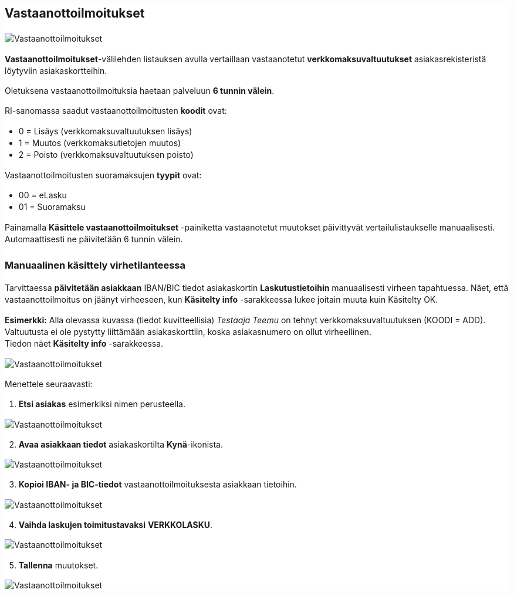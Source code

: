 ## Vastaanottoilmoitukset

![Vastaanottoilmoitukset](/img/ohjeet/vastaanottoilmoitukset.png)

**Vastaanottoilmoitukset**-välilehden listauksen avulla vertaillaan vastaanotetut **verkkomaksuvaltuutukset** asiakasrekisteristä löytyviin asiakaskortteihin.  

Oletuksena vastaanottoilmoituksia haetaan palveluun **6 tunnin välein**.

RI-sanomassa saadut vastaanottoilmoitusten **koodit** ovat:
- 0 = Lisäys (verkkomaksuvaltuutuksen lisäys)
- 1 = Muutos (verkkomaksutietojen muutos)
- 2 = Poisto (verkkomaksuvaltuutuksen poisto)

Vastaanottoilmoitusten suoramaksujen **tyypit** ovat:
- 00 = eLasku
- 01 = Suoramaksu

Painamalla **Käsittele vastaanottoilmoitukset** -painiketta vastaanotetut muutokset päivittyvät vertailulistaukselle manuaalisesti. Automaattisesti ne päivitetään 6 tunnin välein.

### Manuaalinen käsittely virhetilanteessa

Tarvittaessa **päivitetään asiakkaan** IBAN/BIC tiedot asiakaskortin **Laskutustietoihin** manuaalisesti virheen tapahtuessa. Näet, että vastaanottoilmoitus on jäänyt virheeseen, kun **Käsitelty info** -sarakkeessa lukee joitain muuta kuin Käsitelty OK.

**Esimerkki:** Alla olevassa kuvassa (tiedot kuvitteellisia) *Testaaja Teemu* on tehnyt verkkomaksuvaltuutuksen (KOODI = ADD).  
Valtuutusta ei ole pystytty liittämään asiakaskorttiin, koska asiakasnumero on ollut virheellinen.  
Tiedon näet **Käsitelty info** -sarakkeessa.

![Vastaanottoilmoitukset](/img/ohjeet/vastaanottoilmoitukset1.png)

Menettele seuraavasti:

1)  **Etsi asiakas** esimerkiksi nimen perusteella.

![Vastaanottoilmoitukset](/img/ohjeet/vastaanottoilmoitukset2.png)

2) **Avaa asiakkaan tiedot** asiakaskortilta **Kynä**-ikonista.

![Vastaanottoilmoitukset](/img/ohjeet/vastaanottoilmoitukset3.png)

3) **Kopioi IBAN- ja BIC-tiedot** vastaanottoilmoituksesta asiakkaan tietoihin.

![Vastaanottoilmoitukset](/img/ohjeet/vastaanottoilmoitukset4.png)

4) **Vaihda laskujen toimitustavaksi** **VERKKOLASKU**.

![Vastaanottoilmoitukset](/img/ohjeet/vastaanottoilmoitukset5.png)

5) **Tallenna** muutokset.

![Vastaanottoilmoitukset](/img/ohjeet/vastaanottoilmoitukset6.png)
